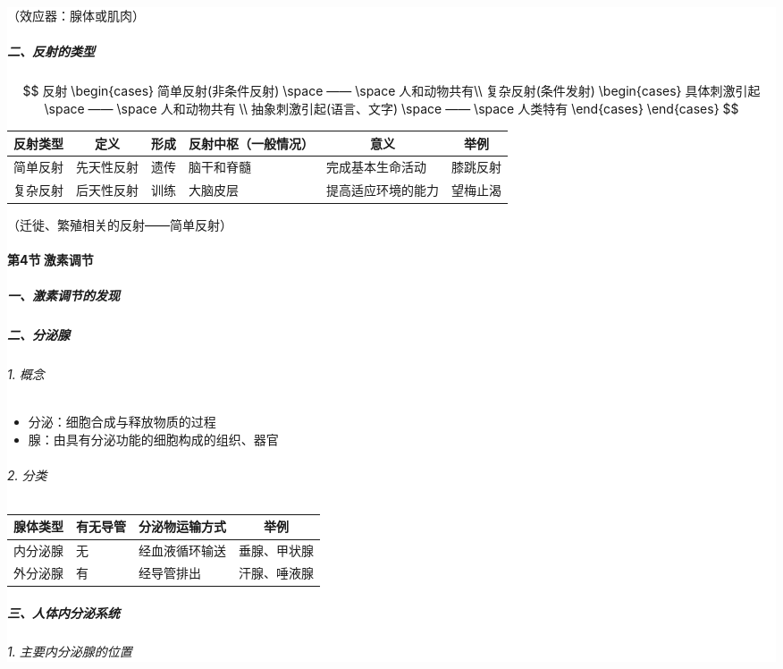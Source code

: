 （效应器：腺体或肌肉）

##### 二、反射的类型

$$
反射
\begin{cases}
简单反射(非条件反射) \space —— \space 人和动物共有\\
复杂反射(条件发射)
	\begin{cases}
		具体刺激引起 \space —— \space 人和动物共有 \\
		抽象刺激引起(语言、文字) \space —— \space 人类特有
	\end{cases}
\end{cases}
$$

| 反射类型 | 定义       | 形成 | 反射中枢（一般情况） | 意义               | 举例     |
| -------- | ---------- | ---- | -------------------- | ------------------ | -------- |
| 简单反射 | 先天性反射 | 遗传 | 脑干和脊髓           | 完成基本生命活动   | 膝跳反射 |
| 复杂反射 | 后天性反射 | 训练 | 大脑皮层             | 提高适应环境的能力 | 望梅止渴 |

（迁徙、繁殖相关的反射——简单反射）

#### 第4节 激素调节

##### 一、激素调节的发现

##### 二、分泌腺

###### 1. 概念

- 分泌：细胞合成与释放物质的过程
- 腺：由具有分泌功能的细胞构成的组织、器官

###### 2. 分类

| 腺体类型 | 有无导管 | 分泌物运输方式 | 举例         |
| -------- | -------- | -------------- | ------------ |
| 内分泌腺 | 无       | 经血液循环输送 | 垂腺、甲状腺 |
| 外分泌腺 | 有       | 经导管排出     | 汗腺、唾液腺 |

##### 三、人体内分泌系统

###### 1. 主要内分泌腺的位置
